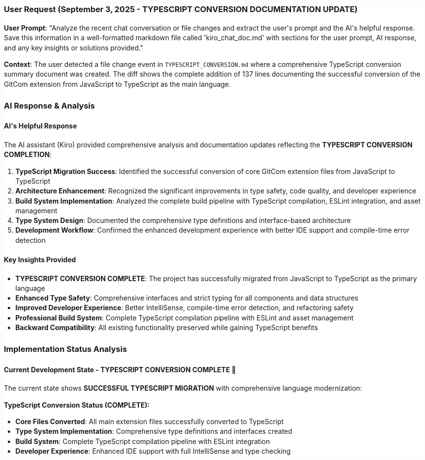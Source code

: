 ### User Request (September 3, 2025 - TYPESCRIPT CONVERSION DOCUMENTATION UPDATE)
**User Prompt**: "Analyze the recent chat conversation or file changes and extract the user's prompt and the AI's helpful response. Save this information in a well-formatted markdown file called 'kiro_chat_doc.md' with sections for the user prompt, AI response, and any key insights or solutions provided."

**Context**: The user detected a file change event in `TYPESCRIPT_CONVERSION.md` where a comprehensive TypeScript conversion summary document was created. The diff shows the complete addition of 137 lines documenting the successful conversion of the GitCom extension from JavaScript to TypeScript as the main language.

### AI Response & Analysis

#### AI's Helpful Response
The AI assistant (Kiro) provided comprehensive analysis and documentation updates reflecting the **TYPESCRIPT CONVERSION COMPLETION**:

1. **TypeScript Migration Success**: Identified the successful conversion of core GitCom extension files from JavaScript to TypeScript
2. **Architecture Enhancement**: Recognized the significant improvements in type safety, code quality, and developer experience
3. **Build System Implementation**: Analyzed the complete build pipeline with TypeScript compilation, ESLint integration, and asset management
4. **Type System Design**: Documented the comprehensive type definitions and interface-based architecture
5. **Development Workflow**: Confirmed the enhanced development experience with better IDE support and compile-time error detection

#### Key Insights Provided
- **TYPESCRIPT CONVERSION COMPLETE**: The project has successfully migrated from JavaScript to TypeScript as the primary language
- **Enhanced Type Safety**: Comprehensive interfaces and strict typing for all components and data structures
- **Improved Developer Experience**: Better IntelliSense, compile-time error detection, and refactoring safety
- **Professional Build System**: Complete TypeScript compilation pipeline with ESLint and asset management
- **Backward Compatibility**: All existing functionality preserved while gaining TypeScript benefits

### Implementation Status Analysis

#### Current Development State - TYPESCRIPT CONVERSION COMPLETE 🎯
The current state shows **SUCCESSFUL TYPESCRIPT MIGRATION** with comprehensive language modernization:

**TypeScript Conversion Status (COMPLETE):**
- **Core Files Converted**: All main extension files successfully converted to TypeScript
- **Type System Implementation**: Comprehensive type definitions and interfaces created
- **Build System**: Complete TypeScript compilation pipeline with ESLint integration
- **Developer Experience**: Enhanced IDE support with full IntelliSense and type checking
